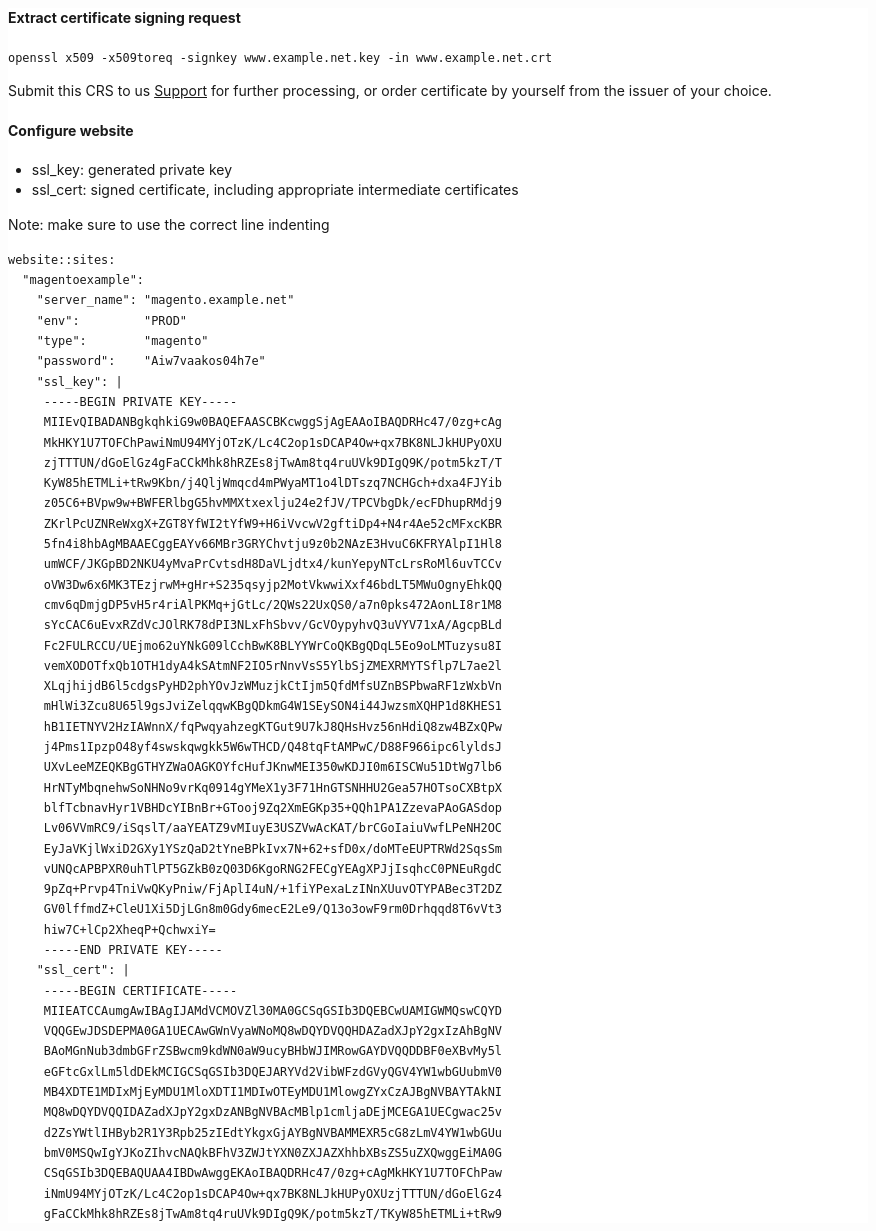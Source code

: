 #### Extract certificate signing request

```
openssl x509 -x509toreq -signkey www.example.net.key -in www.example.net.crt
```

Submit this CRS to us [Support](/support.md) for further processing, or order certificate by yourself from the issuer of your choice.


#### Configure website

* ssl_key: generated private key
* ssl_cert: signed certificate, including appropriate intermediate certificates

Note: make sure to use the correct line indenting

```
website::sites: 
  "magentoexample":
    "server_name": "magento.example.net"
    "env":         "PROD"
    "type":        "magento"
    "password":    "Aiw7vaakos04h7e"
    "ssl_key": |
     -----BEGIN PRIVATE KEY-----
     MIIEvQIBADANBgkqhkiG9w0BAQEFAASCBKcwggSjAgEAAoIBAQDRHc47/0zg+cAg
     MkHKY1U7TOFChPawiNmU94MYjOTzK/Lc4C2op1sDCAP4Ow+qx7BK8NLJkHUPyOXU
     zjTTTUN/dGoElGz4gFaCCkMhk8hRZEs8jTwAm8tq4ruUVk9DIgQ9K/potm5kzT/T
     KyW85hETMLi+tRw9Kbn/j4QljWmqcd4mPWyaMT1o4lDTszq7NCHGch+dxa4FJYib
     z05C6+BVpw9w+BWFERlbgG5hvMMXtxexlju24e2fJV/TPCVbgDk/ecFDhupRMdj9
     ZKrlPcUZNReWxgX+ZGT8YfWI2tYfW9+H6iVvcwV2gftiDp4+N4r4Ae52cMFxcKBR
     5fn4i8hbAgMBAAECggEAYv66MBr3GRYChvtju9z0b2NAzE3HvuC6KFRYAlpI1Hl8
     umWCF/JKGpBD2NKU4yMvaPrCvtsdH8DaVLjdtx4/kunYepyNTcLrsRoMl6uvTCCv
     oVW3Dw6x6MK3TEzjrwM+gHr+S235qsyjp2MotVkwwiXxf46bdLT5MWuOgnyEhkQQ
     cmv6qDmjgDP5vH5r4riAlPKMq+jGtLc/2QWs22UxQS0/a7n0pks472AonLI8r1M8
     sYcCAC6uEvxRZdVcJOlRK78dPI3NLxFhSbvv/GcVOypyhvQ3uVYV71xA/AgcpBLd
     Fc2FULRCCU/UEjmo62uYNkG09lCchBwK8BLYYWrCoQKBgQDqL5Eo9oLMTuzysu8I
     vemXODOTfxQb1OTH1dyA4kSAtmNF2IO5rNnvVsS5YlbSjZMEXRMYTSflp7L7ae2l
     XLqjhijdB6l5cdgsPyHD2phYOvJzWMuzjkCtIjm5QfdMfsUZnBSPbwaRF1zWxbVn
     mHlWi3Zcu8U65l9gsJviZelqqwKBgQDkmG4W1SEySON4i44JwzsmXQHP1d8KHES1
     hB1IETNYV2HzIAWnnX/fqPwqyahzegKTGut9U7kJ8QHsHvz56nHdiQ8zw4BZxQPw
     j4Pms1IpzpO48yf4swskqwgkk5W6wTHCD/Q48tqFtAMPwC/D88F966ipc6lyldsJ
     UXvLeeMZEQKBgGTHYZWaOAGKOYfcHufJKnwMEI350wKDJI0m6ISCWu51DtWg7lb6
     HrNTyMbqnehwSoNHNo9vrKq0914gYMeX1y3F71HnGTSNHHU2Gea57HOTsoCXBtpX
     blfTcbnavHyr1VBHDcYIBnBr+GTooj9Zq2XmEGKp35+QQh1PA1ZzevaPAoGASdop
     Lv06VVmRC9/iSqslT/aaYEATZ9vMIuyE3USZVwAcKAT/brCGoIaiuVwfLPeNH2OC
     EyJaVKjlWxiD2GXy1YSzQaD2tYneBPkIvx7N+62+sfD0x/doMTeEUPTRWd2SqsSm
     vUNQcAPBPXR0uhTlPT5GZkB0zQ03D6KgoRNG2FECgYEAgXPJjIsqhcC0PNEuRgdC
     9pZq+Prvp4TniVwQKyPniw/FjAplI4uN/+1fiYPexaLzINnXUuvOTYPABec3T2DZ
     GV0lffmdZ+CleU1Xi5DjLGn8m0Gdy6mecE2Le9/Q13o3owF9rm0Drhqqd8T6vVt3
     hiw7C+lCp2XheqP+QchwxiY=
     -----END PRIVATE KEY-----
    "ssl_cert": |
     -----BEGIN CERTIFICATE-----
     MIIEATCCAumgAwIBAgIJAMdVCMOVZl30MA0GCSqGSIb3DQEBCwUAMIGWMQswCQYD
     VQQGEwJDSDEPMA0GA1UECAwGWnVyaWNoMQ8wDQYDVQQHDAZadXJpY2gxIzAhBgNV
     BAoMGnNub3dmbGFrZSBwcm9kdWN0aW9ucyBHbWJIMRowGAYDVQQDDBF0eXBvMy5l
     eGFtcGxlLm5ldDEkMCIGCSqGSIb3DQEJARYVd2VibWFzdGVyQGV4YW1wbGUubmV0
     MB4XDTE1MDIxMjEyMDU1MloXDTI1MDIwOTEyMDU1MlowgZYxCzAJBgNVBAYTAkNI
     MQ8wDQYDVQQIDAZadXJpY2gxDzANBgNVBAcMBlp1cmljaDEjMCEGA1UECgwac25v
     d2ZsYWtlIHByb2R1Y3Rpb25zIEdtYkgxGjAYBgNVBAMMEXR5cG8zLmV4YW1wbGUu
     bmV0MSQwIgYJKoZIhvcNAQkBFhV3ZWJtYXN0ZXJAZXhhbXBsZS5uZXQwggEiMA0G
     CSqGSIb3DQEBAQUAA4IBDwAwggEKAoIBAQDRHc47/0zg+cAgMkHKY1U7TOFChPaw
     iNmU94MYjOTzK/Lc4C2op1sDCAP4Ow+qx7BK8NLJkHUPyOXUzjTTTUN/dGoElGz4
     gFaCCkMhk8hRZEs8jTwAm8tq4ruUVk9DIgQ9K/potm5kzT/TKyW85hETMLi+tRw9
```
